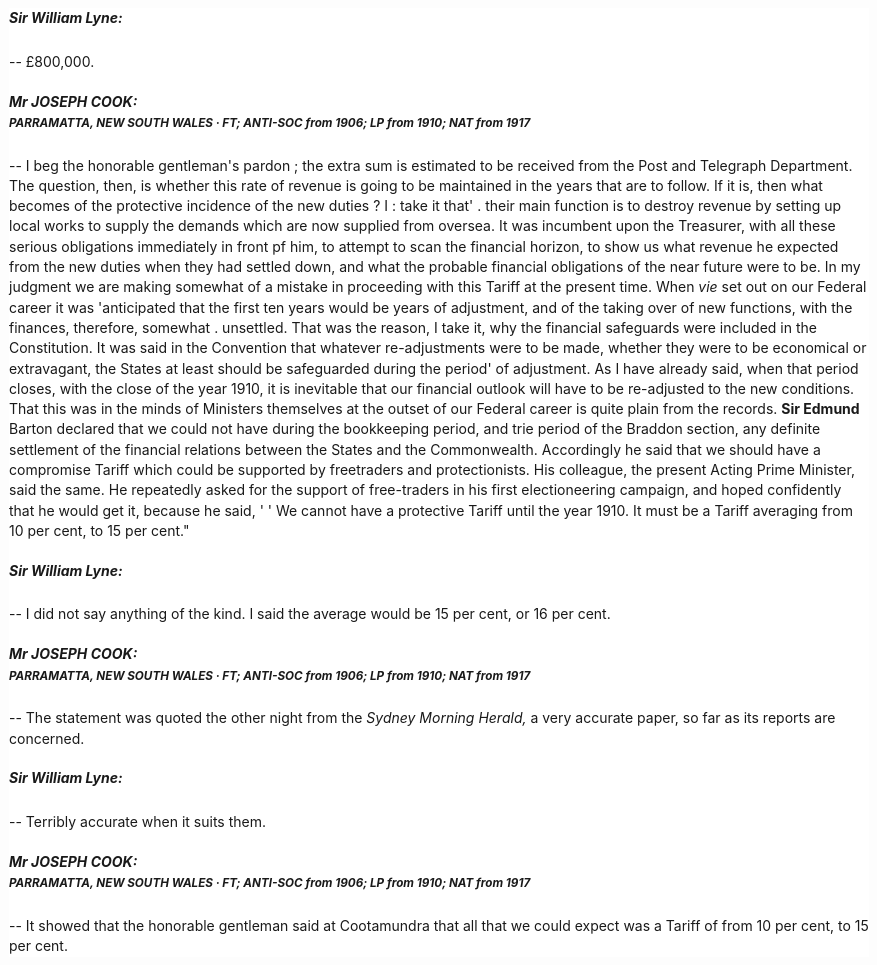 ##### Sir William Lyne:

-- £800,000. 

##### Mr JOSEPH COOK:<br><small class="text-muted">PARRAMATTA, NEW SOUTH WALES &middot; FT; ANTI-SOC from 1906; LP from 1910; NAT from 1917</small>

-- I beg the honorable gentleman's pardon ; the extra sum is estimated to be received from the Post and Telegraph Department. The question, then, is whether this rate of revenue is going to be maintained in the years that are to follow. If it is, then what becomes of the protective incidence of the new duties ? I : take it that' . their main function is to destroy revenue by setting up local works to supply the demands which are now supplied from oversea. It was incumbent upon the Treasurer, with all these serious obligations immediately in front pf him, to attempt to scan the financial horizon, to show us what revenue he expected from the new duties when they had settled down, and what the probable financial obligations of the near future  were to be. In my judgment we are making somewhat of a mistake in proceeding with this Tariff at the present time. When  *vie*  set out on our Federal career it was 'anticipated that the first ten years would be years of adjustment, and of the taking over of new functions, with the finances, therefore, somewhat . unsettled. That was the reason, I take it, why the financial safeguards were included in the Constitution. It was said in the Convention that whatever re-adjustments were to be made, whether they were to be economical or extravagant, the States at least should be safeguarded during the period' of adjustment. As I have already said, when that period closes, with the close of the year 1910, it is inevitable that our financial outlook will have to be re-adjusted to the new conditions. That this was in the minds of Ministers themselves at the outset of our Federal career is quite plain from the records.  **Sir Edmund**  Barton declared that we could not have during the bookkeeping period, and trie period of the Braddon section, any definite settlement of the financial relations between the States and the Commonwealth. Accordingly he said that we should have a compromise Tariff which could be supported by freetraders and protectionists.  His  colleague, the present Acting Prime Minister, said the same. He repeatedly asked for the support of free-traders in his first electioneering campaign, and hoped confidently that he would get it, because he said, ' ' We cannot have a protective Tariff until the year 1910. It must be a Tariff averaging from 10 per cent, to 15 per cent." 

##### Sir William Lyne:

-- I did not say anything of the kind. I said the average would be 15 per cent, or 16 per cent. 

##### Mr JOSEPH COOK:<br><small class="text-muted">PARRAMATTA, NEW SOUTH WALES &middot; FT; ANTI-SOC from 1906; LP from 1910; NAT from 1917</small>

-- The statement was quoted the other night from the  *Sydney Morning Herald,*  a very accurate paper, so far as its reports are concerned. 

##### Sir William Lyne:

-- Terribly accurate when it suits them. 

##### Mr JOSEPH COOK:<br><small class="text-muted">PARRAMATTA, NEW SOUTH WALES &middot; FT; ANTI-SOC from 1906; LP from 1910; NAT from 1917</small>

-- It showed that the honorable gentleman said at Cootamundra that all that we could expect was a Tariff of from 10 per cent, to 15 per cent. 
